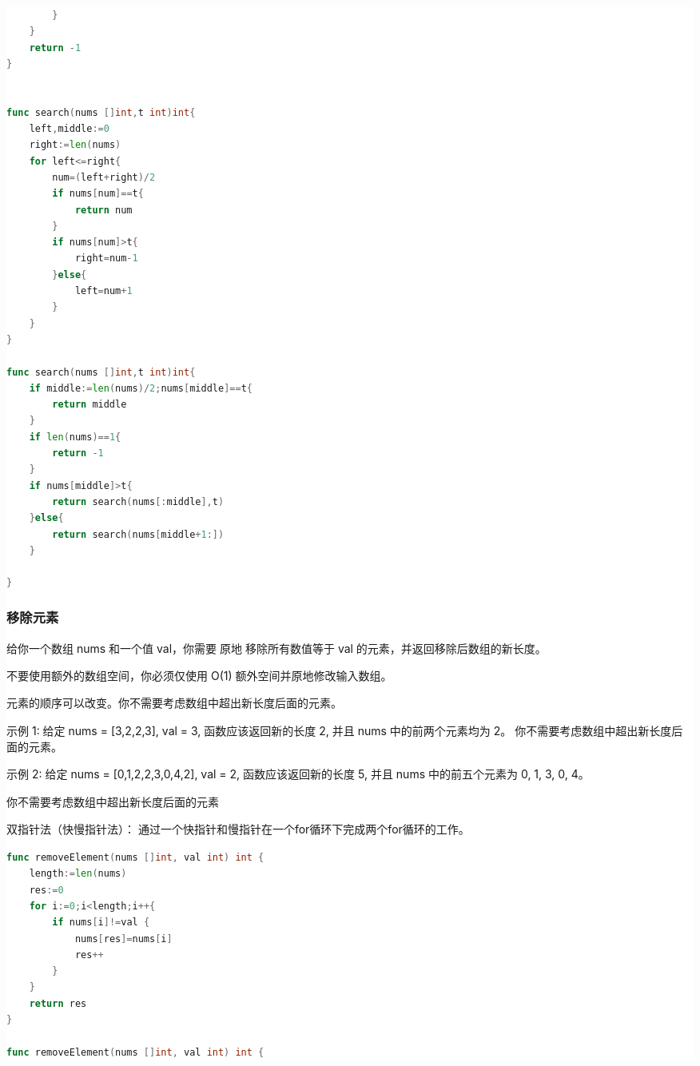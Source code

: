 ```go
        }
    }
    return -1
}


func search(nums []int,t int)int{
    left,middle:=0
    right:=len(nums)
    for left<=right{
        num=(left+right)/2
        if nums[num]==t{
            return num
        }
        if nums[num]>t{
            right=num-1
        }else{
            left=num+1
        }
    }
}

func search(nums []int,t int)int{
    if middle:=len(nums)/2;nums[middle]==t{
        return middle
    }
    if len(nums)==1{
        return -1
    }
    if nums[middle]>t{
        return search(nums[:middle],t)
    }else{
        return search(nums[middle+1:])
    }
    
}
```
### 移除元素

给你一个数组 nums 和一个值 val，你需要 原地 移除所有数值等于 val 的元素，并返回移除后数组的新长度。

不要使用额外的数组空间，你必须仅使用 O(1) 额外空间并原地修改输入数组。

元素的顺序可以改变。你不需要考虑数组中超出新长度后面的元素。

示例 1: 给定 nums = [3,2,2,3], val = 3, 函数应该返回新的长度 2, 并且 nums 中的前两个元素均为 2。 你不需要考虑数组中超出新长度后面的元素。

示例 2: 给定 nums = [0,1,2,2,3,0,4,2], val = 2, 函数应该返回新的长度 5, 并且 nums 中的前五个元素为 0, 1, 3, 0, 4。

你不需要考虑数组中超出新长度后面的元素

双指针法（快慢指针法）： 通过一个快指针和慢指针在一个for循环下完成两个for循环的工作。
```go
func removeElement(nums []int, val int) int {
    length:=len(nums)
    res:=0
    for i:=0;i<length;i++{
        if nums[i]!=val {
            nums[res]=nums[i]
            res++
        }
    }
    return res
}

func removeElement(nums []int, val int) int {
```